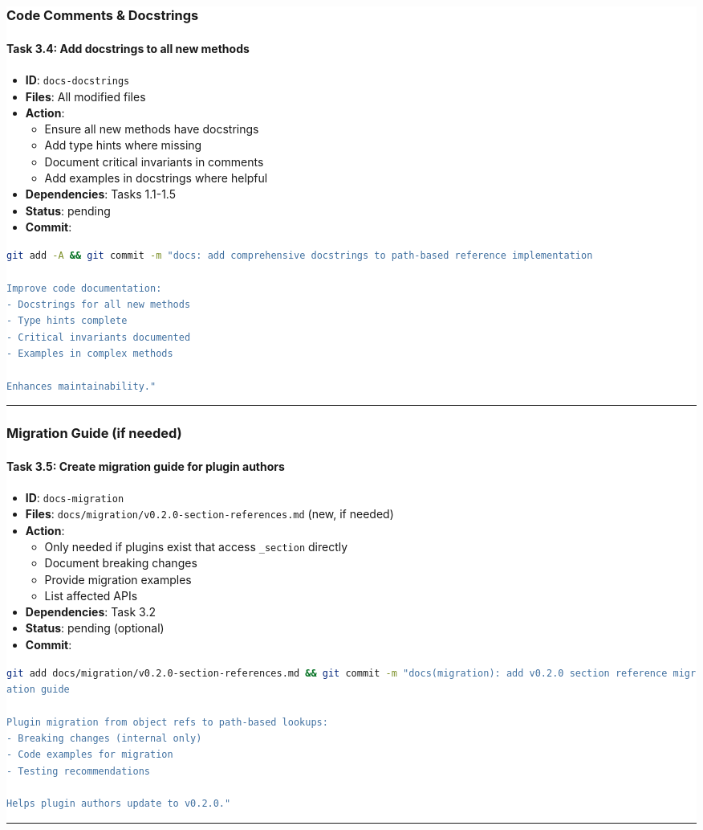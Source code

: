 
### Code Comments & Docstrings

#### Task 3.4: Add docstrings to all new methods
- **ID**: `docs-docstrings`
- **Files**: All modified files
- **Action**:
  - Ensure all new methods have docstrings
  - Add type hints where missing
  - Document critical invariants in comments
  - Add examples in docstrings where helpful
- **Dependencies**: Tasks 1.1-1.5
- **Status**: pending
- **Commit**:
```bash
git add -A && git commit -m "docs: add comprehensive docstrings to path-based reference implementation

Improve code documentation:
- Docstrings for all new methods
- Type hints complete
- Critical invariants documented
- Examples in complex methods

Enhances maintainability."
```

---

### Migration Guide (if needed)

#### Task 3.5: Create migration guide for plugin authors
- **ID**: `docs-migration`
- **Files**: `docs/migration/v0.2.0-section-references.md` (new, if needed)
- **Action**:
  - Only needed if plugins exist that access `_section` directly
  - Document breaking changes
  - Provide migration examples
  - List affected APIs
- **Dependencies**: Task 3.2
- **Status**: pending (optional)
- **Commit**:
```bash
git add docs/migration/v0.2.0-section-references.md && git commit -m "docs(migration): add v0.2.0 section reference migration guide

Plugin migration from object refs to path-based lookups:
- Breaking changes (internal only)
- Code examples for migration
- Testing recommendations

Helps plugin authors update to v0.2.0."
```

---